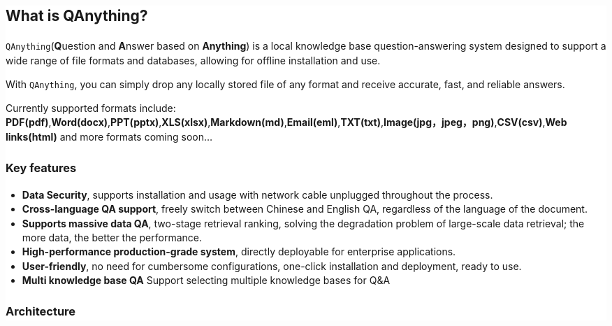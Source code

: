 </details>

## What is QAnything?
`QAnything`(**Q**uestion and **A**nswer based on **Anything**) is a local knowledge base question-answering system designed to support a wide range of file formats and databases, allowing for offline installation and use.

With `QAnything`, you can simply drop any locally stored file of any format and receive accurate, fast, and reliable answers.

Currently supported formats include: **PDF(pdf)**,**Word(docx)**,**PPT(pptx)**,**XLS(xlsx)**,**Markdown(md)**,**Email(eml)**,**TXT(txt)**,**Image(jpg，jpeg，png)**,**CSV(csv)**,**Web links(html)** and more formats coming soon…


### Key features

- **Data Security**, supports installation and usage with network cable unplugged throughout the process.
- **Cross-language QA support**, freely switch between Chinese and English QA, regardless of the language of the document.
- **Supports massive data QA**, two-stage retrieval ranking, solving the degradation problem of large-scale data retrieval; the more data, the better the performance.
- **High-performance production-grade system**, directly deployable for enterprise applications.
- **User-friendly**, no need for cumbersome configurations, one-click installation and deployment, ready to use.
- **Multi knowledge base QA** Support selecting multiple knowledge bases for Q&A




### Architecture
<div align="center">